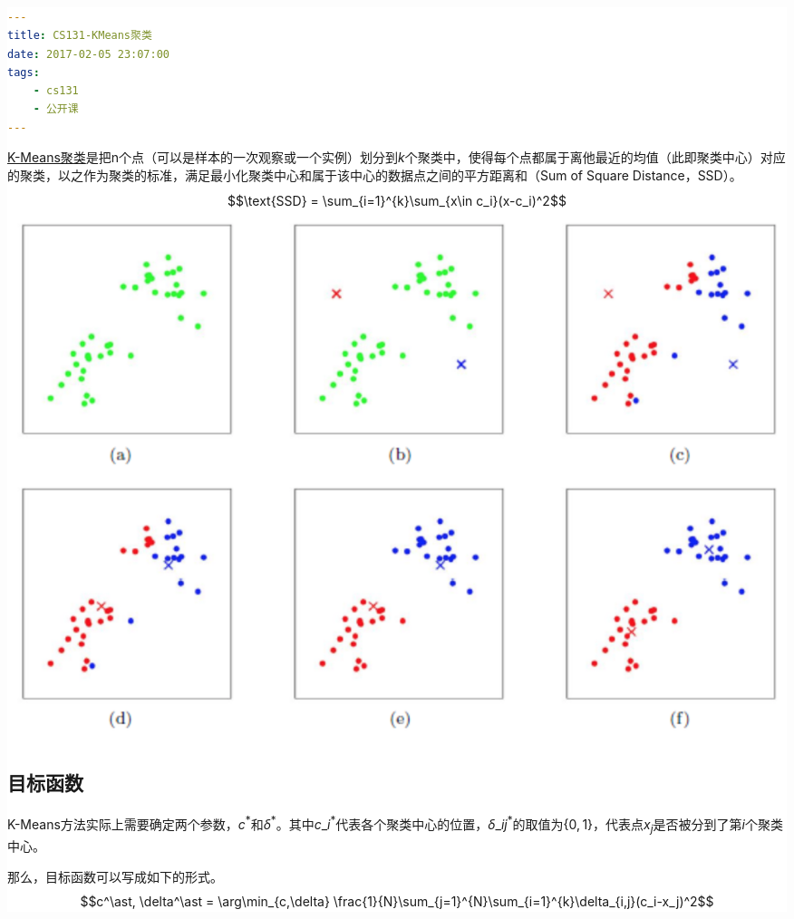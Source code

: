 ```yaml
---
title: CS131-KMeans聚类
date: 2017-02-05 23:07:00
tags:
    - cs131
    - 公开课
---
```

[K-Means聚类](https://zh.wikipedia.org/wiki/K-平均算法)是把n个点（可以是样本的一次观察或一个实例）划分到$k$个聚类中，使得每个点都属于离他最近的均值（此即聚类中心）对应的聚类，以之作为聚类的标准，满足最小化聚类中心和属于该中心的数据点之间的平方距离和（Sum of Square Distance，SSD）。
$$\text{SSD} = \sum_{i=1}^{k}\sum_{x\in c_i}(x-c_i)^2$$
![K-Means Demo](/img/kmeans_demo.png)


## 目标函数
K-Means方法实际上需要确定两个参数，$c^\ast$和$\delta^\ast$。其中$c\_{i}^\ast$代表各个聚类中心的位置，$\delta\_{ij}^\ast$的取值为$\lbrace 0,1\rbrace$，代表点$x_j$是否被分到了第$i$个聚类中心。

那么，目标函数可以写成如下的形式。
$$c^\ast, \delta^\ast = \arg\min_{c,\delta} \frac{1}{N}\sum_{j=1}^{N}\sum_{i=1}^{k}\delta_{i,j}(c_i-x_j)^2$$
